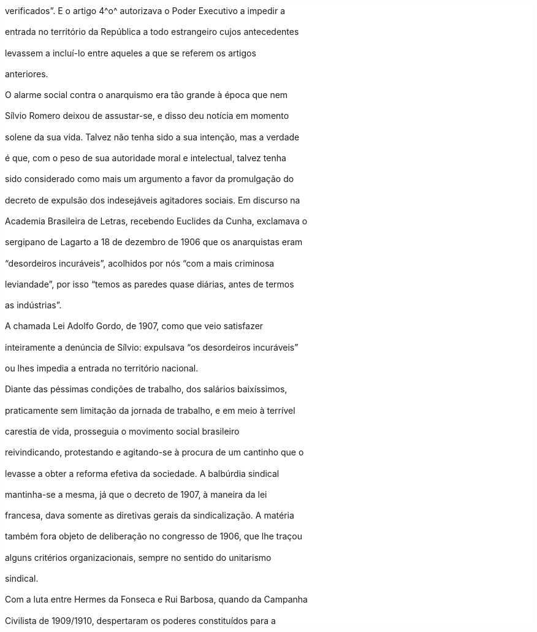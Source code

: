 verificados”. E o artigo 4^o^ autorizava o Poder Executivo a impedir a

entrada no território da República a todo estrangeiro cujos antecedentes

levassem a incluí-lo entre aqueles a que se referem os artigos

anteriores.



O alarme social contra o anarquismo era tão grande à época que nem

Sílvio Romero deixou de assustar-se, e disso deu notícia em momento

solene da sua vida. Talvez não tenha sido a sua intenção, mas a verdade

é que, com o peso de sua autoridade moral e intelectual, talvez tenha

sido considerado como mais um argumento a favor da promulgação do

decreto de expulsão dos indesejáveis agitadores sociais. Em discurso na

Academia Brasileira de Letras, recebendo Euclides da Cunha, exclamava o

sergipano de Lagarto a 18 de dezembro de 1906 que os anarquistas eram

“desordeiros incuráveis”, acolhidos por nós “com a mais criminosa

leviandade”, por isso “temos as paredes quase diárias, antes de termos

as indústrias”.



A chamada Lei Adolfo Gordo, de 1907, como que veio satisfazer

inteiramente a denúncia de Sílvio: expulsava “os desordeiros incuráveis”

ou lhes impedia a entrada no território nacional.



Diante das péssimas condições de trabalho, dos salários baixíssimos,

praticamente sem limitação da jornada de trabalho, e em meio à terrível

carestia de vida, prosseguia o movimento social brasileiro

reivindicando, protestando e agitando-se à procura de um cantinho que o

levasse a obter a reforma efetiva da sociedade. A balbúrdia sindical

mantinha-se a mesma, já que o decreto de 1907, à maneira da lei

francesa, dava somente as diretivas gerais da sindicalização. A matéria

também fora objeto de deliberação no congresso de 1906, que lhe traçou

alguns critérios organizacionais, sempre no sentido do unitarismo

sindical.



Com a luta entre Hermes da Fonseca e Rui Barbosa, quando da Campanha

Civilista de 1909/1910, despertaram os poderes constituídos para a
